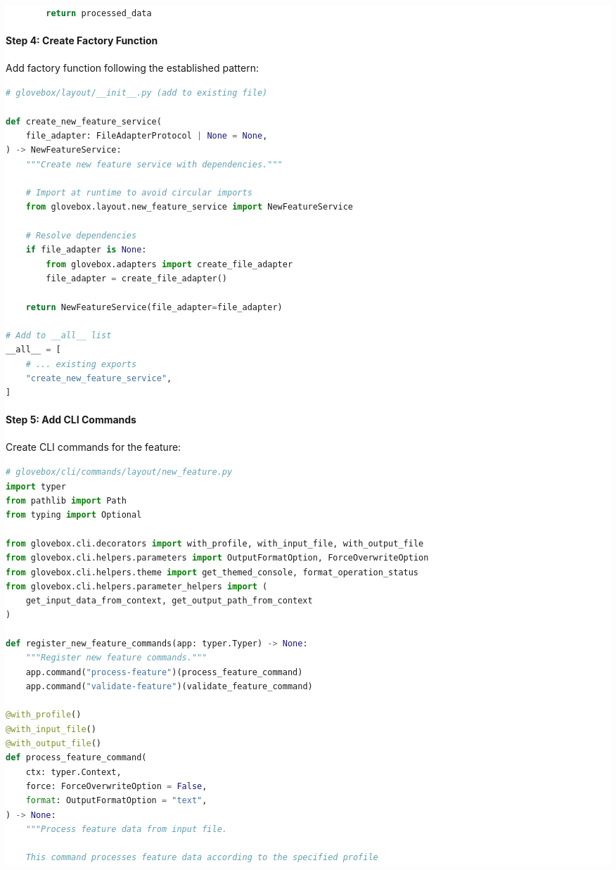 ```python
        return processed_data
```

#### Step 4: Create Factory Function

Add factory function following the established pattern:

```python
# glovebox/layout/__init__.py (add to existing file)

def create_new_feature_service(
    file_adapter: FileAdapterProtocol | None = None,
) -> NewFeatureService:
    """Create new feature service with dependencies."""
    
    # Import at runtime to avoid circular imports
    from glovebox.layout.new_feature_service import NewFeatureService
    
    # Resolve dependencies
    if file_adapter is None:
        from glovebox.adapters import create_file_adapter
        file_adapter = create_file_adapter()
    
    return NewFeatureService(file_adapter=file_adapter)

# Add to __all__ list
__all__ = [
    # ... existing exports
    "create_new_feature_service",
]
```

#### Step 5: Add CLI Commands

Create CLI commands for the feature:

```python
# glovebox/cli/commands/layout/new_feature.py
import typer
from pathlib import Path
from typing import Optional

from glovebox.cli.decorators import with_profile, with_input_file, with_output_file
from glovebox.cli.helpers.parameters import OutputFormatOption, ForceOverwriteOption
from glovebox.cli.helpers.theme import get_themed_console, format_operation_status
from glovebox.cli.helpers.parameter_helpers import (
    get_input_data_from_context, get_output_path_from_context
)

def register_new_feature_commands(app: typer.Typer) -> None:
    """Register new feature commands."""
    app.command("process-feature")(process_feature_command)
    app.command("validate-feature")(validate_feature_command)

@with_profile()
@with_input_file()
@with_output_file()
def process_feature_command(
    ctx: typer.Context,
    force: ForceOverwriteOption = False,
    format: OutputFormatOption = "text",
) -> None:
    """Process feature data from input file.
    
    This command processes feature data according to the specified profile
```